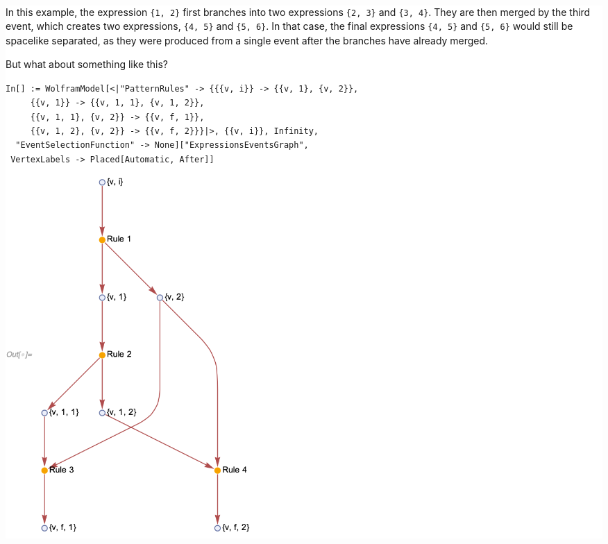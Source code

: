 In this example, the expression `{1, 2}` first branches into two expressions `{2, 3}` and `{3, 4}`. They are then merged
by the third event, which creates two expressions, `{4, 5}` and `{5, 6}`. In that case, the final expressions `{4, 5}`
and `{5, 6}` would still be spacelike separated, as they were produced from a single event after the branches have
already merged.

But what about something like this?

```wl
In[] := WolframModel[<|"PatternRules" -> {{{v, i}} -> {{v, 1}, {v, 2}},
     {{v, 1}} -> {{v, 1, 1}, {v, 1, 2}},
     {{v, 1, 1}, {v, 2}} -> {{v, f, 1}},
     {{v, 1, 2}, {v, 2}} -> {{v, f, 2}}}|>, {{v, i}}, Infinity,
  "EventSelectionFunction" -> None]["ExpressionsEventsGraph",
 VertexLabels -> Placed[Automatic, After]]
```

<img src="Images/MatchAllSpacelikeBranchlikeMixed.png" width="352">
